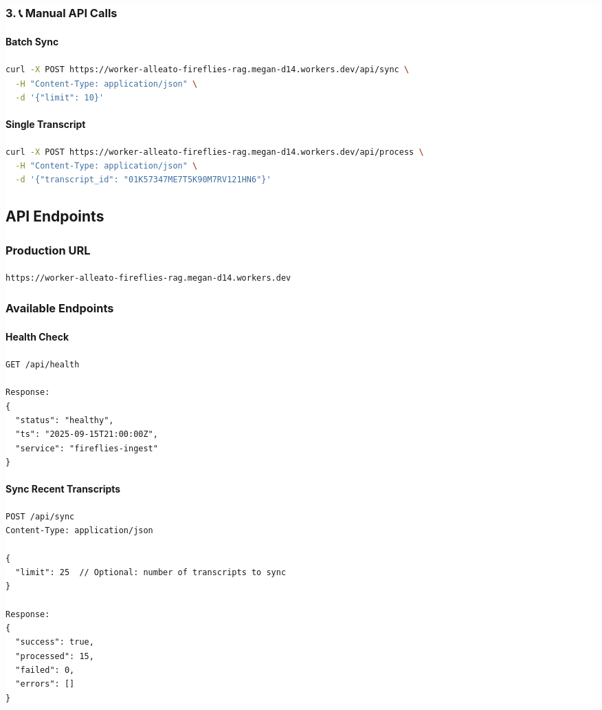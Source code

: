 ### 3. 📞 Manual API Calls

#### Batch Sync
```bash
curl -X POST https://worker-alleato-fireflies-rag.megan-d14.workers.dev/api/sync \
  -H "Content-Type: application/json" \
  -d '{"limit": 10}'
```

#### Single Transcript
```bash
curl -X POST https://worker-alleato-fireflies-rag.megan-d14.workers.dev/api/process \
  -H "Content-Type: application/json" \
  -d '{"transcript_id": "01K57347ME7T5K90M7RV121HN6"}'
```

## API Endpoints

### Production URL
`https://worker-alleato-fireflies-rag.megan-d14.workers.dev`

### Available Endpoints

#### Health Check
```http
GET /api/health

Response:
{
  "status": "healthy",
  "ts": "2025-09-15T21:00:00Z",
  "service": "fireflies-ingest"
}
```

#### Sync Recent Transcripts
```http
POST /api/sync
Content-Type: application/json

{
  "limit": 25  // Optional: number of transcripts to sync
}

Response:
{
  "success": true,
  "processed": 15,
  "failed": 0,
  "errors": []
}
```
